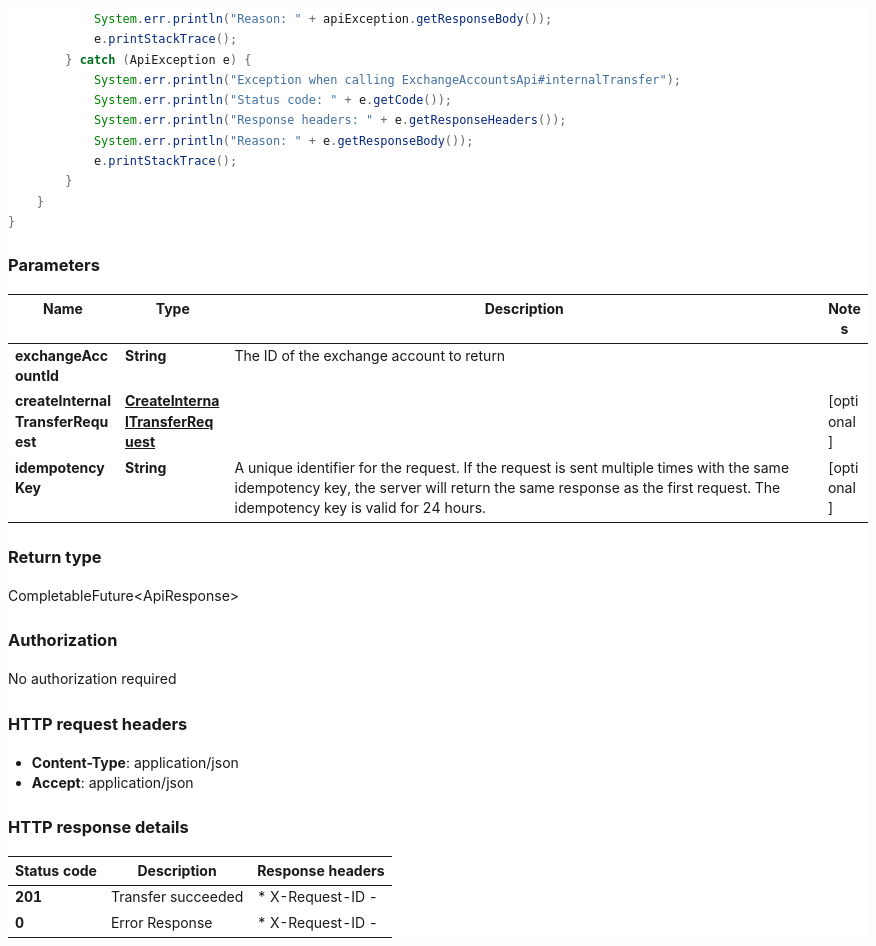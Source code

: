```java
            System.err.println("Reason: " + apiException.getResponseBody());
            e.printStackTrace();
        } catch (ApiException e) {
            System.err.println("Exception when calling ExchangeAccountsApi#internalTransfer");
            System.err.println("Status code: " + e.getCode());
            System.err.println("Response headers: " + e.getResponseHeaders());
            System.err.println("Reason: " + e.getResponseBody());
            e.printStackTrace();
        }
    }
}
```

### Parameters


| Name | Type | Description  | Notes |
|------------- | ------------- | ------------- | -------------|
| **exchangeAccountId** | **String**| The ID of the exchange account to return | |
| **createInternalTransferRequest** | [**CreateInternalTransferRequest**](CreateInternalTransferRequest.md)|  | [optional] |
| **idempotencyKey** | **String**| A unique identifier for the request. If the request is sent multiple times with the same idempotency key, the server will return the same response as the first request. The idempotency key is valid for 24 hours. | [optional] |

### Return type


CompletableFuture<ApiResponse<Void>>

### Authorization

No authorization required

### HTTP request headers

- **Content-Type**: application/json
- **Accept**: application/json

### HTTP response details
| Status code | Description | Response headers |
|-------------|-------------|------------------|
| **201** | Transfer succeeded |  * X-Request-ID -  <br>  |
| **0** | Error Response |  * X-Request-ID -  <br>  |

